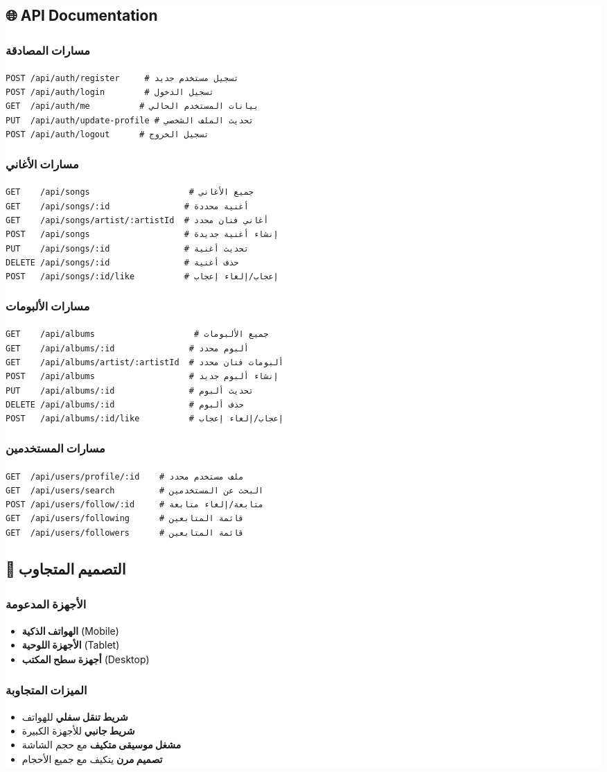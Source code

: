 ## 🌐 API Documentation

### مسارات المصادقة
```
POST /api/auth/register     # تسجيل مستخدم جديد
POST /api/auth/login        # تسجيل الدخول
GET  /api/auth/me          # بيانات المستخدم الحالي
PUT  /api/auth/update-profile # تحديث الملف الشخصي
POST /api/auth/logout      # تسجيل الخروج
```

### مسارات الأغاني
```
GET    /api/songs                    # جميع الأغاني
GET    /api/songs/:id               # أغنية محددة
GET    /api/songs/artist/:artistId  # أغاني فنان محدد
POST   /api/songs                   # إنشاء أغنية جديدة
PUT    /api/songs/:id               # تحديث أغنية
DELETE /api/songs/:id               # حذف أغنية
POST   /api/songs/:id/like          # إعجاب/إلغاء إعجاب
```

### مسارات الألبومات
```
GET    /api/albums                    # جميع الألبومات
GET    /api/albums/:id               # ألبوم محدد
GET    /api/albums/artist/:artistId  # ألبومات فنان محدد
POST   /api/albums                   # إنشاء ألبوم جديد
PUT    /api/albums/:id               # تحديث ألبوم
DELETE /api/albums/:id               # حذف ألبوم
POST   /api/albums/:id/like          # إعجاب/إلغاء إعجاب
```

### مسارات المستخدمين
```
GET  /api/users/profile/:id    # ملف مستخدم محدد
GET  /api/users/search         # البحث عن المستخدمين
POST /api/users/follow/:id     # متابعة/إلغاء متابعة
GET  /api/users/following      # قائمة المتابعين
GET  /api/users/followers      # قائمة المتابعين
```

## 📱 التصميم المتجاوب

### الأجهزة المدعومة
- **الهواتف الذكية** (Mobile)
- **الأجهزة اللوحية** (Tablet)
- **أجهزة سطح المكتب** (Desktop)

### الميزات المتجاوبة
- **شريط تنقل سفلي** للهواتف
- **شريط جانبي** للأجهزة الكبيرة
- **مشغل موسيقى متكيف** مع حجم الشاشة
- **تصميم مرن** يتكيف مع جميع الأحجام
